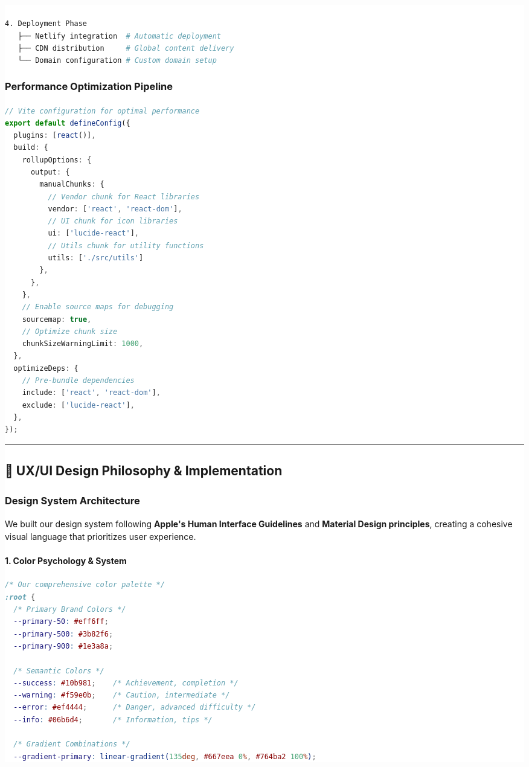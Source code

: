 ```bash

4. Deployment Phase
   ├── Netlify integration  # Automatic deployment
   ├── CDN distribution     # Global content delivery
   └── Domain configuration # Custom domain setup
```

### **Performance Optimization Pipeline**
```typescript
// Vite configuration for optimal performance
export default defineConfig({
  plugins: [react()],
  build: {
    rollupOptions: {
      output: {
        manualChunks: {
          // Vendor chunk for React libraries
          vendor: ['react', 'react-dom'],
          // UI chunk for icon libraries
          ui: ['lucide-react'],
          // Utils chunk for utility functions
          utils: ['./src/utils']
        },
      },
    },
    // Enable source maps for debugging
    sourcemap: true,
    // Optimize chunk size
    chunkSizeWarningLimit: 1000,
  },
  optimizeDeps: {
    // Pre-bundle dependencies
    include: ['react', 'react-dom'],
    exclude: ['lucide-react'],
  },
});
```

---

## 🎨 UX/UI Design Philosophy & Implementation

### **Design System Architecture**
We built our design system following **Apple's Human Interface Guidelines** and **Material Design principles**, creating a cohesive visual language that prioritizes user experience.

#### **1. Color Psychology & System**
```css
/* Our comprehensive color palette */
:root {
  /* Primary Brand Colors */
  --primary-50: #eff6ff;
  --primary-500: #3b82f6;
  --primary-900: #1e3a8a;
  
  /* Semantic Colors */
  --success: #10b981;    /* Achievement, completion */
  --warning: #f59e0b;    /* Caution, intermediate */
  --error: #ef4444;      /* Danger, advanced difficulty */
  --info: #06b6d4;       /* Information, tips */
  
  /* Gradient Combinations */
  --gradient-primary: linear-gradient(135deg, #667eea 0%, #764ba2 100%);
```